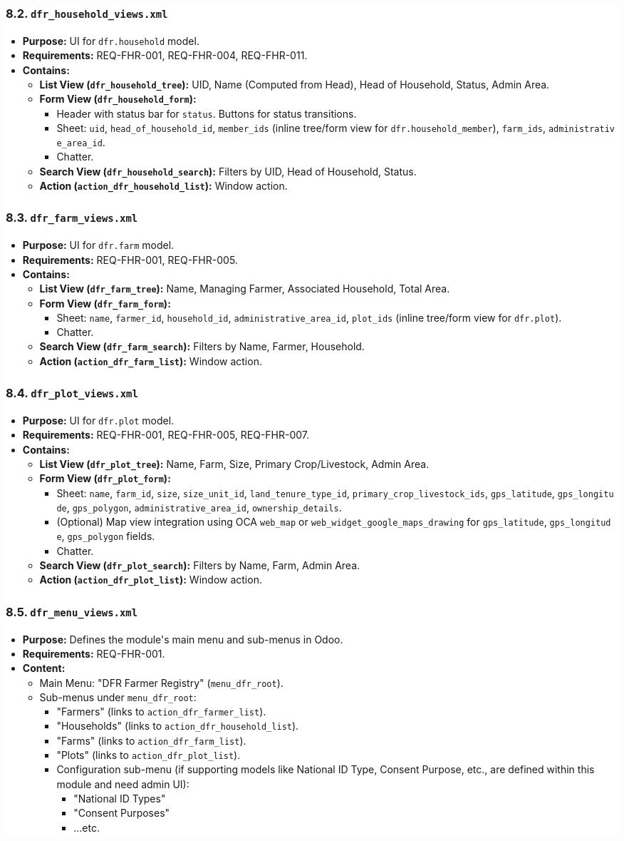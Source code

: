 ### 8.2. `dfr_household_views.xml`

*   **Purpose:** UI for `dfr.household` model.
*   **Requirements:** REQ-FHR-001, REQ-FHR-004, REQ-FHR-011.
*   **Contains:**
    *   **List View (`dfr_household_tree`):** UID, Name (Computed from Head), Head of Household, Status, Admin Area.
    *   **Form View (`dfr_household_form`):**
        *   Header with status bar for `status`. Buttons for status transitions.
        *   Sheet: `uid`, `head_of_household_id`, `member_ids` (inline tree/form view for `dfr.household_member`), `farm_ids`, `administrative_area_id`.
        *   Chatter.
    *   **Search View (`dfr_household_search`):** Filters by UID, Head of Household, Status.
    *   **Action (`action_dfr_household_list`):** Window action.

### 8.3. `dfr_farm_views.xml`

*   **Purpose:** UI for `dfr.farm` model.
*   **Requirements:** REQ-FHR-001, REQ-FHR-005.
*   **Contains:**
    *   **List View (`dfr_farm_tree`):** Name, Managing Farmer, Associated Household, Total Area.
    *   **Form View (`dfr_farm_form`):**
        *   Sheet: `name`, `farmer_id`, `household_id`, `administrative_area_id`, `plot_ids` (inline tree/form view for `dfr.plot`).
        *   Chatter.
    *   **Search View (`dfr_farm_search`):** Filters by Name, Farmer, Household.
    *   **Action (`action_dfr_farm_list`):** Window action.

### 8.4. `dfr_plot_views.xml`

*   **Purpose:** UI for `dfr.plot` model.
*   **Requirements:** REQ-FHR-001, REQ-FHR-005, REQ-FHR-007.
*   **Contains:**
    *   **List View (`dfr_plot_tree`):** Name, Farm, Size, Primary Crop/Livestock, Admin Area.
    *   **Form View (`dfr_plot_form`):**
        *   Sheet: `name`, `farm_id`, `size`, `size_unit_id`, `land_tenure_type_id`, `primary_crop_livestock_ids`, `gps_latitude`, `gps_longitude`, `gps_polygon`, `administrative_area_id`, `ownership_details`.
        *   (Optional) Map view integration using OCA `web_map` or `web_widget_google_maps_drawing` for `gps_latitude`, `gps_longitude`, `gps_polygon` fields.
        *   Chatter.
    *   **Search View (`dfr_plot_search`):** Filters by Name, Farm, Admin Area.
    *   **Action (`action_dfr_plot_list`):** Window action.

### 8.5. `dfr_menu_views.xml`

*   **Purpose:** Defines the module's main menu and sub-menus in Odoo.
*   **Requirements:** REQ-FHR-001.
*   **Content:**
    *   Main Menu: "DFR Farmer Registry" (`menu_dfr_root`).
    *   Sub-menus under `menu_dfr_root`:
        *   "Farmers" (links to `action_dfr_farmer_list`).
        *   "Households" (links to `action_dfr_household_list`).
        *   "Farms" (links to `action_dfr_farm_list`).
        *   "Plots" (links to `action_dfr_plot_list`).
        *   Configuration sub-menu (if supporting models like National ID Type, Consent Purpose, etc., are defined within this module and need admin UI):
            *   "National ID Types"
            *   "Consent Purposes"
            *   ...etc.
